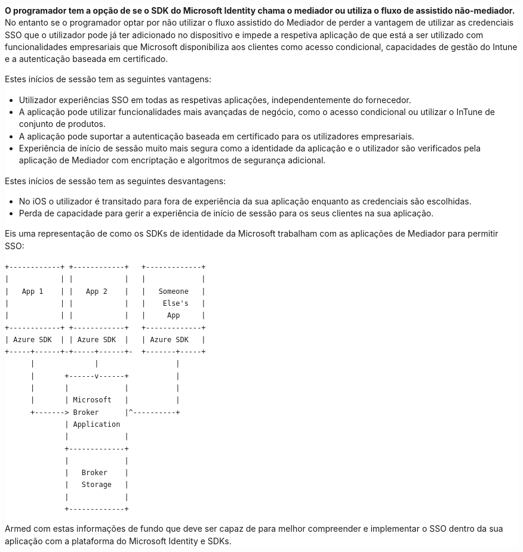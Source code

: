 
**O programador tem a opção de se o SDK do Microsoft Identity chama o mediador ou utiliza o fluxo de assistido não-mediador.** No entanto se o programador optar por não utilizar o fluxo assistido do Mediador de perder a vantagem de utilizar as credenciais SSO que o utilizador pode já ter adicionado no dispositivo e impede a respetiva aplicação de que está a ser utilizado com funcionalidades empresariais que Microsoft disponibiliza aos clientes como acesso condicional, capacidades de gestão do Intune e a autenticação baseada em certificado.

Estes inícios de sessão tem as seguintes vantagens:

* Utilizador experiências SSO em todas as respetivas aplicações, independentemente do fornecedor.
* A aplicação pode utilizar funcionalidades mais avançadas de negócio, como o acesso condicional ou utilizar o InTune de conjunto de produtos.
* A aplicação pode suportar a autenticação baseada em certificado para os utilizadores empresariais.
* Experiência de início de sessão muito mais segura como a identidade da aplicação e o utilizador são verificados pela aplicação de Mediador com encriptação e algoritmos de segurança adicional.

Estes inícios de sessão tem as seguintes desvantagens:

* No iOS o utilizador é transitado para fora de experiência da sua aplicação enquanto as credenciais são escolhidas.
* Perda de capacidade para gerir a experiência de início de sessão para os seus clientes na sua aplicação.

Eis uma representação de como os SDKs de identidade da Microsoft trabalham com as aplicações de Mediador para permitir SSO:

```
+------------+ +------------+   +-------------+
|            | |            |   |             |
|   App 1    | |   App 2    |   |   Someone   |
|            | |            |   |    Else's   |
|            | |            |   |     App     |
+------------+ +------------+   +-------------+
| Azure SDK  | | Azure SDK  |   | Azure SDK   |
+-----+------+-+-----+------+-  +-------+-----+
      |              |                  |
      |       +------v------+           |
      |       |             |           |
      |       | Microsoft   |           |
      +-------> Broker      |^----------+
              | Application
              |             |
              +-------------+
              |             |
              |   Broker    |
              |   Storage   |
              |             |
              +-------------+
```

Armed com estas informações de fundo que deve ser capaz de para melhor compreender e implementar o SSO dentro da sua aplicação com a plataforma do Microsoft Identity e SDKs.
